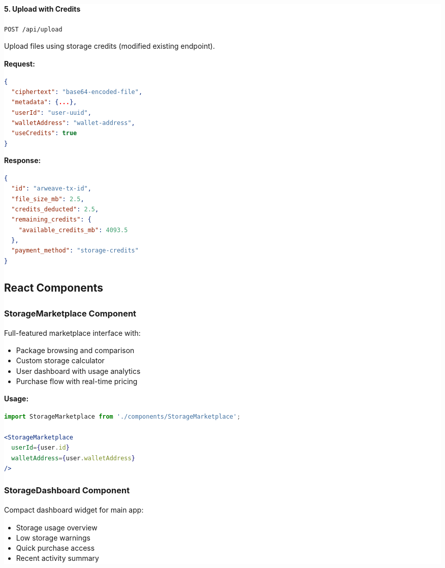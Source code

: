 #### 5. Upload with Credits
```
POST /api/upload
```
Upload files using storage credits (modified existing endpoint).

**Request:**
```json
{
  "ciphertext": "base64-encoded-file",
  "metadata": {...},
  "userId": "user-uuid",
  "walletAddress": "wallet-address",
  "useCredits": true
}
```

**Response:**
```json
{
  "id": "arweave-tx-id",
  "file_size_mb": 2.5,
  "credits_deducted": 2.5,
  "remaining_credits": {
    "available_credits_mb": 4093.5
  },
  "payment_method": "storage-credits"
}
```

## React Components

### StorageMarketplace Component
Full-featured marketplace interface with:
- Package browsing and comparison
- Custom storage calculator
- User dashboard with usage analytics
- Purchase flow with real-time pricing

**Usage:**
```jsx
import StorageMarketplace from './components/StorageMarketplace';

<StorageMarketplace 
  userId={user.id} 
  walletAddress={user.walletAddress} 
/>
```

### StorageDashboard Component
Compact dashboard widget for main app:
- Storage usage overview
- Low storage warnings
- Quick purchase access
- Recent activity summary
